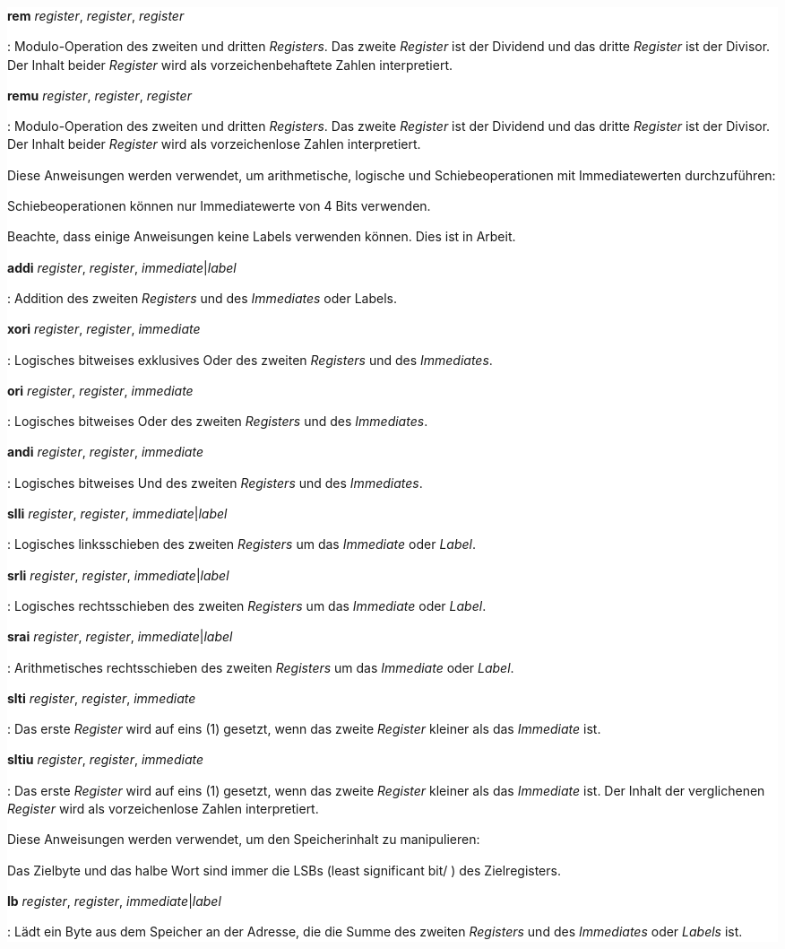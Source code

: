 **rem** *register*, *register*, *register*

: Modulo-Operation des zweiten und dritten *Registers*. Das zweite *Register* ist der Dividend und das dritte *Register* ist der Divisor. Der Inhalt beider *Register* wird als vorzeichenbehaftete Zahlen interpretiert.

**remu** *register*, *register*, *register*

: Modulo-Operation des zweiten und dritten *Registers*. Das zweite *Register* ist der Dividend und das dritte *Register* ist der Divisor. Der Inhalt beider *Register* wird als vorzeichenlose Zahlen interpretiert.

Diese Anweisungen werden verwendet, um arithmetische, logische und Schiebeoperationen mit Immediatewerten durchzuführen:

Schiebeoperationen können nur Immediatewerte von 4 Bits verwenden.

Beachte, dass einige Anweisungen keine Labels verwenden können. Dies ist in Arbeit.

**addi** *register*, *register*, *immediate*|*label*

: Addition des zweiten *Registers* und des *Immediates* oder Labels.

**xori** *register*, *register*, *immediate*

: Logisches bitweises exklusives Oder des zweiten *Registers* und des *Immediates*.

**ori** *register*, *register*, *immediate*

: Logisches bitweises Oder des zweiten *Registers* und des *Immediates*.

**andi** *register*, *register*, *immediate*

: Logisches bitweises Und des zweiten *Registers* und des *Immediates*.

**slli** *register*, *register*, *immediate*|*label*

: Logisches linksschieben des zweiten *Registers* um das *Immediate* oder *Label*.

**srli** *register*, *register*, *immediate*|*label*

: Logisches rechtsschieben des zweiten *Registers* um das *Immediate* oder *Label*.

**srai** *register*, *register*, *immediate*|*label*

: Arithmetisches rechtsschieben des zweiten *Registers* um das *Immediate* oder *Label*.

**slti** *register*, *register*, *immediate*

: Das erste *Register* wird auf eins (1) gesetzt, wenn das zweite *Register* kleiner als das *Immediate* ist.

**sltiu** *register*, *register*, *immediate*

: Das erste *Register* wird auf eins (1) gesetzt, wenn das zweite *Register* kleiner als das *Immediate* ist. Der Inhalt der verglichenen *Register* wird als vorzeichenlose Zahlen interpretiert.

Diese Anweisungen werden verwendet, um den Speicherinhalt zu manipulieren:

Das Zielbyte und das halbe Wort sind immer die LSBs (least significant bit/ ) des Zielregisters.

**lb** *register*, *register*, *immediate*|*label*

: Lädt ein Byte aus dem Speicher an der Adresse, die die Summe des zweiten *Registers* und des *Immediates* oder *Labels* ist.
